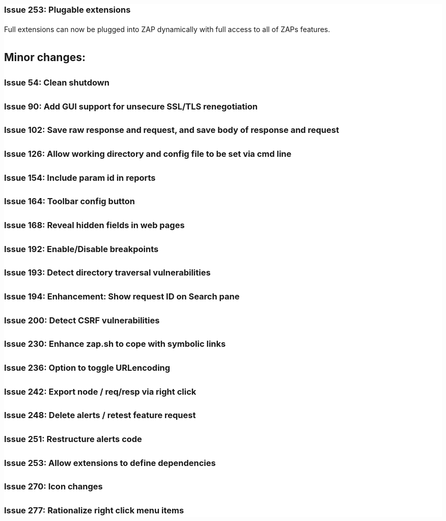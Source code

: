 ### Issue 253: Plugable extensions

Full extensions can now be plugged into ZAP dynamically with full access to all of ZAPs features.

## Minor changes:

### Issue 54: Clean shutdown

### Issue 90: Add GUI support for unsecure SSL/TLS renegotiation

### Issue 102: Save raw response and request, and save body of response and request

### Issue 126: Allow working directory and config file to be set via cmd line

### Issue 154: Include param id in reports

### Issue 164: Toolbar config button

### Issue 168: Reveal hidden fields in web pages

### Issue 192: Enable/Disable breakpoints

### Issue 193: Detect directory traversal vulnerabilities

### Issue 194: Enhancement: Show request ID on Search pane

### Issue 200: Detect CSRF vulnerabilities

### Issue 230: Enhance zap.sh to cope with symbolic links

### Issue 236: Option to toggle URLencoding

### Issue 242: Export node / req/resp via right click

### Issue 248: Delete alerts / retest feature request

### Issue 251: Restructure alerts code

### Issue 253: Allow extensions to define dependencies

### Issue 270: Icon changes

### Issue 277: Rationalize right click menu items
